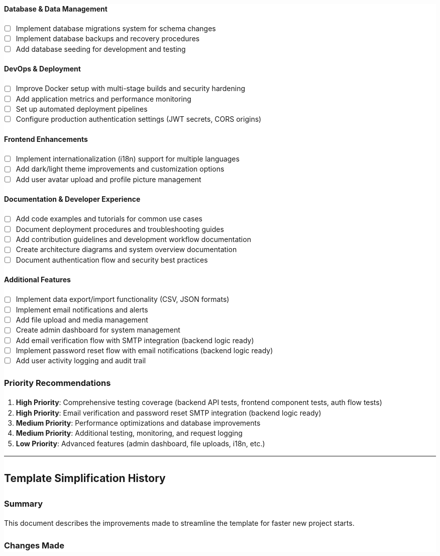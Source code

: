 #### Database & Data Management
- [ ] Implement database migrations system for schema changes
- [ ] Implement database backups and recovery procedures
- [ ] Add database seeding for development and testing

#### DevOps & Deployment
- [ ] Improve Docker setup with multi-stage builds and security hardening
- [ ] Add application metrics and performance monitoring
- [ ] Set up automated deployment pipelines
- [ ] Configure production authentication settings (JWT secrets, CORS origins)

#### Frontend Enhancements
- [ ] Implement internationalization (i18n) support for multiple languages
- [ ] Add dark/light theme improvements and customization options
- [ ] Add user avatar upload and profile picture management

#### Documentation & Developer Experience
- [ ] Add code examples and tutorials for common use cases
- [ ] Document deployment procedures and troubleshooting guides
- [ ] Add contribution guidelines and development workflow documentation
- [ ] Create architecture diagrams and system overview documentation
- [ ] Document authentication flow and security best practices

#### Additional Features
- [ ] Implement data export/import functionality (CSV, JSON formats)
- [ ] Implement email notifications and alerts
- [ ] Add file upload and media management
- [ ] Create admin dashboard for system management
- [ ] Add email verification flow with SMTP integration (backend logic ready)
- [ ] Implement password reset flow with email notifications (backend logic ready)
- [ ] Add user activity logging and audit trail

### Priority Recommendations

1. **High Priority**: Comprehensive testing coverage (backend API tests, frontend component tests, auth flow tests)
2. **High Priority**: Email verification and password reset SMTP integration (backend logic ready)
3. **Medium Priority**: Performance optimizations and database improvements
4. **Medium Priority**: Additional testing, monitoring, and request logging
5. **Low Priority**: Advanced features (admin dashboard, file uploads, i18n, etc.)

---

## Template Simplification History

### Summary

This document describes the improvements made to streamline the template for faster new project starts.

### Changes Made
